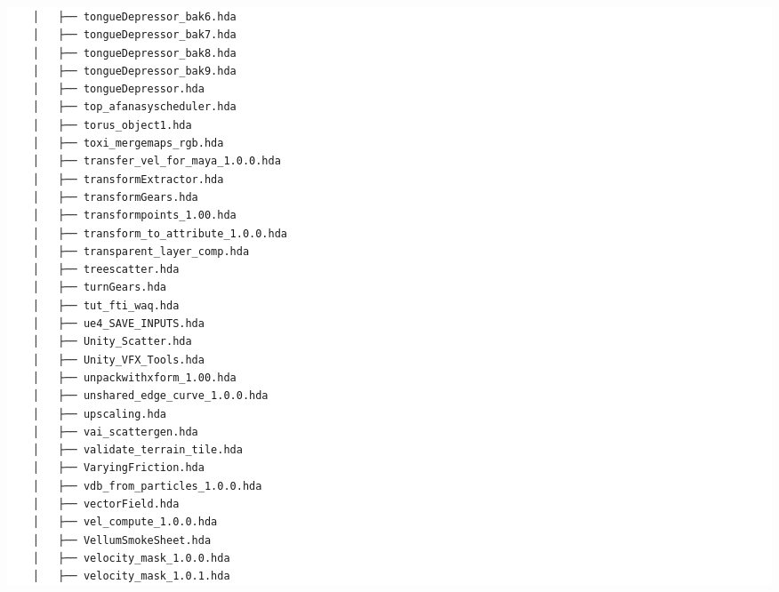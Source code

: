 		│   ├── tongueDepressor_bak6.hda
		│   ├── tongueDepressor_bak7.hda
		│   ├── tongueDepressor_bak8.hda
		│   ├── tongueDepressor_bak9.hda
		│   ├── tongueDepressor.hda
		│   ├── top_afanasyscheduler.hda
		│   ├── torus_object1.hda
		│   ├── toxi_mergemaps_rgb.hda
		│   ├── transfer_vel_for_maya_1.0.0.hda
		│   ├── transformExtractor.hda
		│   ├── transformGears.hda
		│   ├── transformpoints_1.00.hda
		│   ├── transform_to_attribute_1.0.0.hda
		│   ├── transparent_layer_comp.hda
		│   ├── treescatter.hda
		│   ├── turnGears.hda
		│   ├── tut_fti_waq.hda
		│   ├── ue4_SAVE_INPUTS.hda
		│   ├── Unity_Scatter.hda
		│   ├── Unity_VFX_Tools.hda
		│   ├── unpackwithxform_1.00.hda
		│   ├── unshared_edge_curve_1.0.0.hda
		│   ├── upscaling.hda
		│   ├── vai_scattergen.hda
		│   ├── validate_terrain_tile.hda
		│   ├── VaryingFriction.hda
		│   ├── vdb_from_particles_1.0.0.hda
		│   ├── vectorField.hda
		│   ├── vel_compute_1.0.0.hda
		│   ├── VellumSmokeSheet.hda
		│   ├── velocity_mask_1.0.0.hda
		│   ├── velocity_mask_1.0.1.hda
